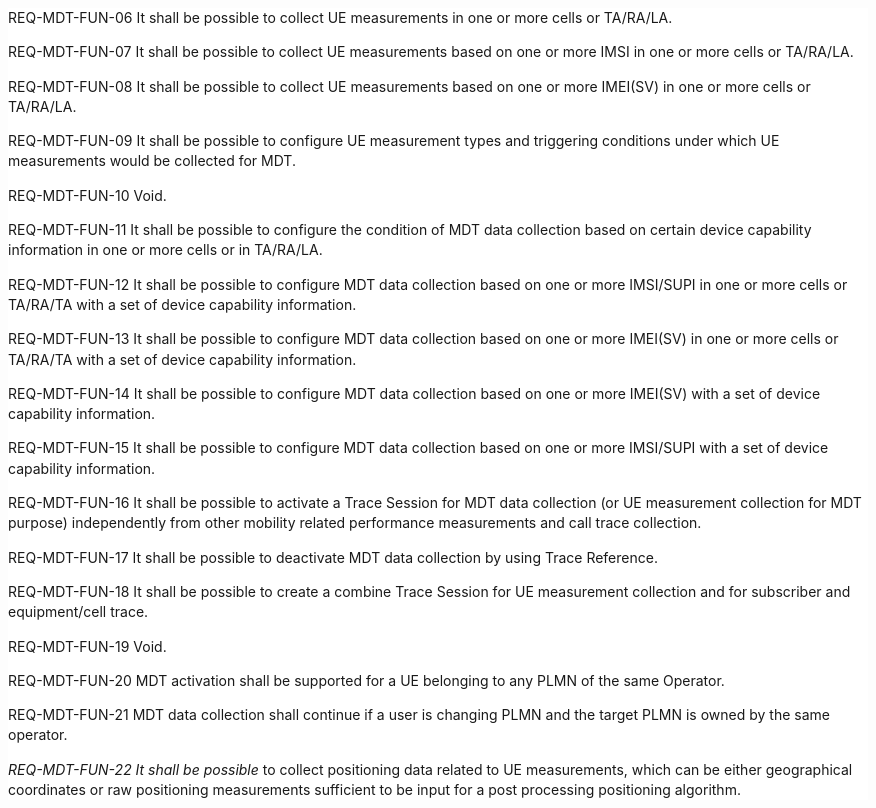 REQ-MDT-FUN-06 It shall be possible to collect UE measurements in one or
more cells or TA/RA/LA.

REQ-MDT-FUN-07 It shall be possible to collect UE measurements based on
one or more IMSI in one or more cells or TA/RA/LA.

REQ-MDT-FUN-08 It shall be possible to collect UE measurements based on
one or more IMEI(SV) in one or more cells or TA/RA/LA.

REQ-MDT-FUN-09 It shall be possible to configure UE measurement types
and triggering conditions under which UE measurements would be collected
for MDT.

REQ-MDT-FUN-10 Void.

REQ-MDT-FUN-11 It shall be possible to configure the condition of MDT
data collection based on certain device capability information in one or
more cells or in TA/RA/LA.

REQ-MDT-FUN-12 It shall be possible to configure MDT data collection
based on one or more IMSI/SUPI in one or more cells or TA/RA/TA with a
set of device capability information.

REQ-MDT-FUN-13 It shall be possible to configure MDT data collection
based on one or more IMEI(SV) in one or more cells or TA/RA/TA with a
set of device capability information.

REQ-MDT-FUN-14 It shall be possible to configure MDT data collection
based on one or more IMEI(SV) with a set of device capability
information.

REQ-MDT-FUN-15 It shall be possible to configure MDT data collection
based on one or more IMSI/SUPI with a set of device capability
information.

REQ-MDT-FUN-16 It shall be possible to activate a Trace Session for MDT
data collection (or UE measurement collection for MDT purpose)
independently from other mobility related performance measurements and
call trace collection.

REQ-MDT-FUN-17 It shall be possible to deactivate MDT data collection by
using Trace Reference.

REQ-MDT-FUN-18 It shall be possible to create a combine Trace Session
for UE measurement collection and for subscriber and equipment/cell
trace.

REQ-MDT-FUN-19 Void.

REQ-MDT-FUN-20 MDT activation shall be supported for a UE belonging to
any PLMN of the same Operator.

REQ-MDT-FUN-21 MDT data collection shall continue if a user is changing
PLMN and the target PLMN is owned by the same operator.

*REQ-MDT-FUN-22 It shall be possible* to collect positioning data
related to UE measurements, which can be either geographical coordinates
or raw positioning measurements sufficient to be input for a post
processing positioning algorithm.
